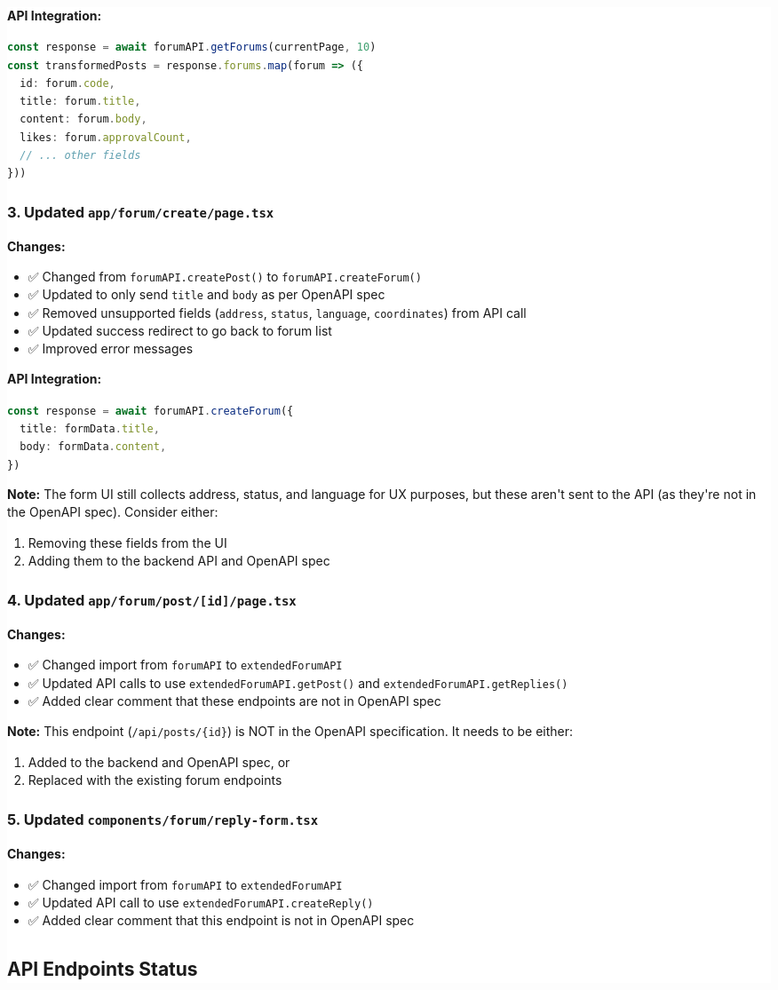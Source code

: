 **API Integration:**
```typescript
const response = await forumAPI.getForums(currentPage, 10)
const transformedPosts = response.forums.map(forum => ({
  id: forum.code,
  title: forum.title,
  content: forum.body,
  likes: forum.approvalCount,
  // ... other fields
}))
```

### 3. Updated `app/forum/create/page.tsx`

**Changes:**
- ✅ Changed from `forumAPI.createPost()` to `forumAPI.createForum()`
- ✅ Updated to only send `title` and `body` as per OpenAPI spec
- ✅ Removed unsupported fields (`address`, `status`, `language`, `coordinates`) from API call
- ✅ Updated success redirect to go back to forum list
- ✅ Improved error messages

**API Integration:**
```typescript
const response = await forumAPI.createForum({
  title: formData.title,
  body: formData.content,
})
```

**Note:** The form UI still collects address, status, and language for UX purposes, but these aren't sent to the API (as they're not in the OpenAPI spec). Consider either:
1. Removing these fields from the UI
2. Adding them to the backend API and OpenAPI spec

### 4. Updated `app/forum/post/[id]/page.tsx`

**Changes:**
- ✅ Changed import from `forumAPI` to `extendedForumAPI`
- ✅ Updated API calls to use `extendedForumAPI.getPost()` and `extendedForumAPI.getReplies()`
- ✅ Added clear comment that these endpoints are not in OpenAPI spec

**Note:** This endpoint (`/api/posts/{id}`) is NOT in the OpenAPI specification. It needs to be either:
1. Added to the backend and OpenAPI spec, or
2. Replaced with the existing forum endpoints

### 5. Updated `components/forum/reply-form.tsx`

**Changes:**
- ✅ Changed import from `forumAPI` to `extendedForumAPI`
- ✅ Updated API call to use `extendedForumAPI.createReply()`
- ✅ Added clear comment that this endpoint is not in OpenAPI spec

## API Endpoints Status

